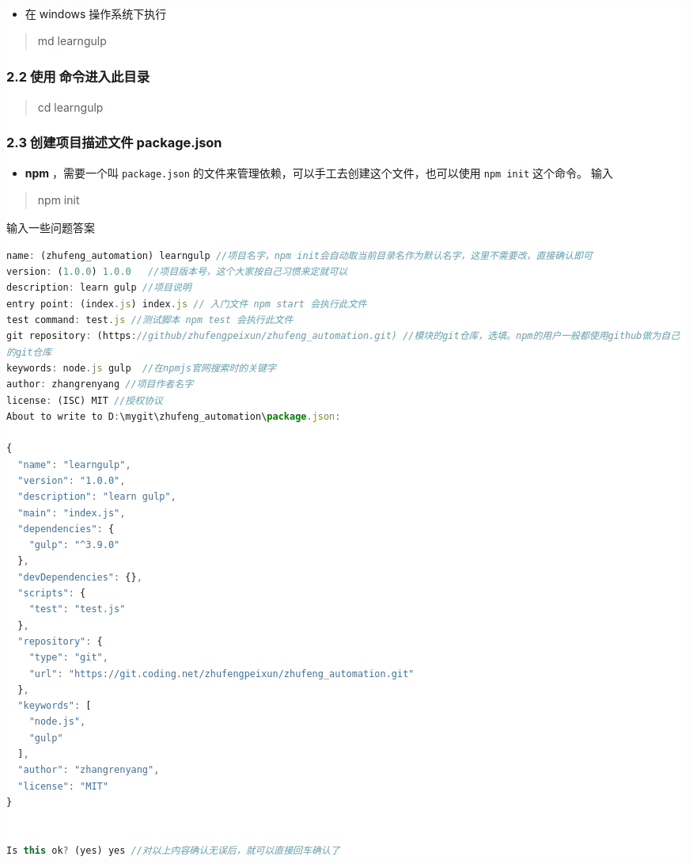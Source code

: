- 在 windows 操作系统下执行

> md learngulp

### 2.2 使用 命令进入此目录

> cd learngulp

### 2.3 创建项目描述文件 package.json

- **npm** ，需要一个叫 `package.json` 的文件来管理依赖，可以手工去创建这个文件，也可以使用 `npm init` 这个命令。 输入

> npm init

输入一些问题答案

```js
name: (zhufeng_automation) learngulp //项目名字，npm init会自动取当前目录名作为默认名字，这里不需要改，直接确认即可
version: (1.0.0) 1.0.0   //项目版本号，这个大家按自己习惯来定就可以
description: learn gulp //项目说明
entry point: (index.js) index.js // 入门文件 npm start 会执行此文件
test command: test.js //测试脚本 npm test 会执行此文件
git repository: (https://github/zhufengpeixun/zhufeng_automation.git) //模块的git仓库，选填。npm的用户一般都使用github做为自己的git仓库
keywords: node.js gulp  //在npmjs官网搜索时的关键字
author: zhangrenyang //项目作者名字
license: (ISC) MIT //授权协议
About to write to D:\mygit\zhufeng_automation\package.json:

{
  "name": "learngulp",
  "version": "1.0.0",
  "description": "learn gulp",
  "main": "index.js",
  "dependencies": {
    "gulp": "^3.9.0"
  },
  "devDependencies": {},
  "scripts": {
    "test": "test.js"
  },
  "repository": {
    "type": "git",
    "url": "https://git.coding.net/zhufengpeixun/zhufeng_automation.git"
  },
  "keywords": [
    "node.js",
    "gulp"
  ],
  "author": "zhangrenyang",
  "license": "MIT"
}


Is this ok? (yes) yes //对以上内容确认无误后，就可以直接回车确认了
```
